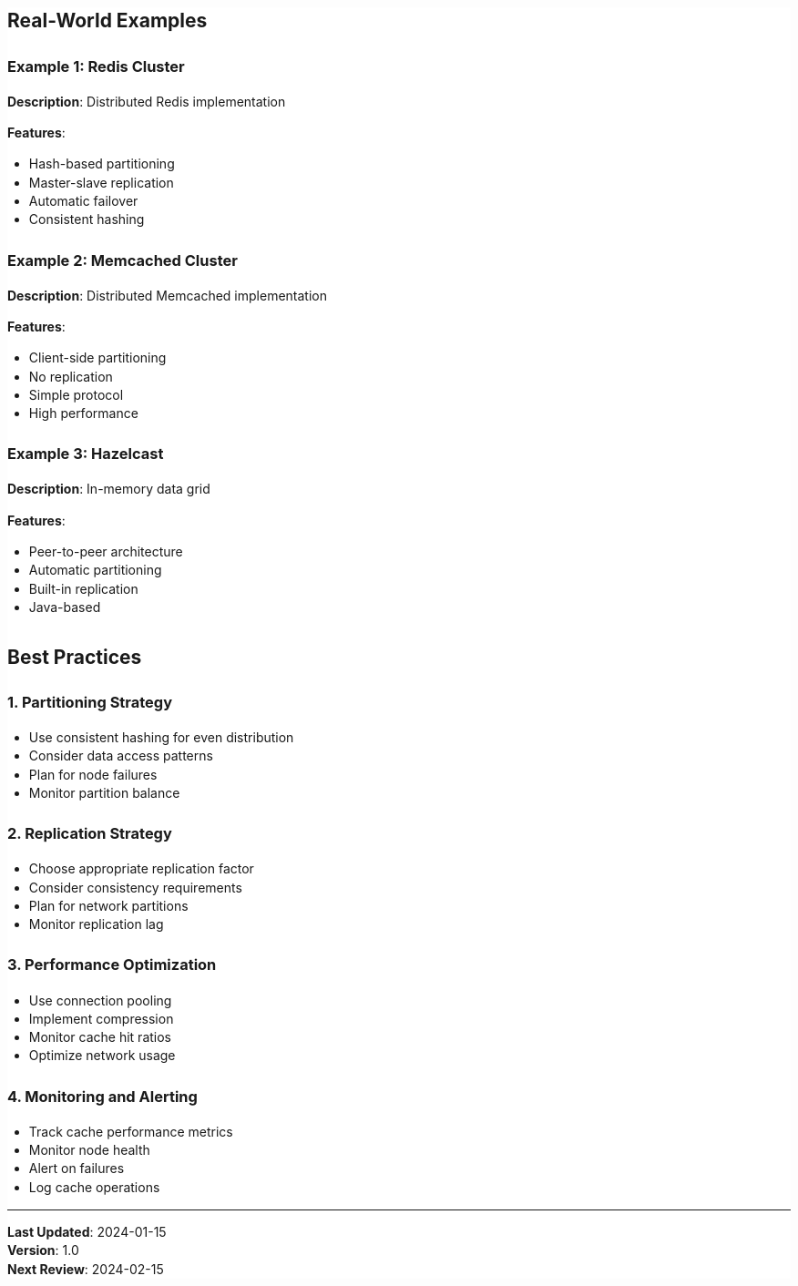 ## Real-World Examples

### Example 1: Redis Cluster
**Description**: Distributed Redis implementation

**Features**:
- Hash-based partitioning
- Master-slave replication
- Automatic failover
- Consistent hashing

### Example 2: Memcached Cluster
**Description**: Distributed Memcached implementation

**Features**:
- Client-side partitioning
- No replication
- Simple protocol
- High performance

### Example 3: Hazelcast
**Description**: In-memory data grid

**Features**:
- Peer-to-peer architecture
- Automatic partitioning
- Built-in replication
- Java-based

## Best Practices

### 1. Partitioning Strategy
- Use consistent hashing for even distribution
- Consider data access patterns
- Plan for node failures
- Monitor partition balance

### 2. Replication Strategy
- Choose appropriate replication factor
- Consider consistency requirements
- Plan for network partitions
- Monitor replication lag

### 3. Performance Optimization
- Use connection pooling
- Implement compression
- Monitor cache hit ratios
- Optimize network usage

### 4. Monitoring and Alerting
- Track cache performance metrics
- Monitor node health
- Alert on failures
- Log cache operations

---

**Last Updated**: 2024-01-15  
**Version**: 1.0  
**Next Review**: 2024-02-15

